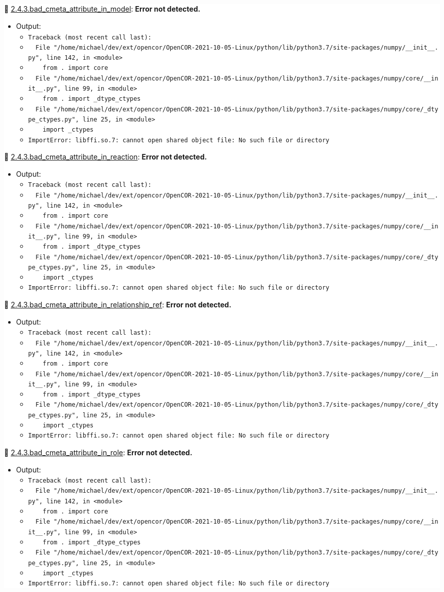 🔵 [2.4.3.bad_cmeta_attribute_in_model](../models_1_0/invalid/2.4.3.bad_cmeta_attribute_in_model.cellml): **Error not detected.**
* Output:
  * ```Traceback (most recent call last):```
  * ```  File "/home/michael/dev/ext/opencor/OpenCOR-2021-10-05-Linux/python/lib/python3.7/site-packages/numpy/__init__.py", line 142, in <module>```
  * ```    from . import core```
  * ```  File "/home/michael/dev/ext/opencor/OpenCOR-2021-10-05-Linux/python/lib/python3.7/site-packages/numpy/core/__init__.py", line 99, in <module>```
  * ```    from . import _dtype_ctypes```
  * ```  File "/home/michael/dev/ext/opencor/OpenCOR-2021-10-05-Linux/python/lib/python3.7/site-packages/numpy/core/_dtype_ctypes.py", line 25, in <module>```
  * ```    import _ctypes```
  * ```ImportError: libffi.so.7: cannot open shared object file: No such file or directory```

🔵 [2.4.3.bad_cmeta_attribute_in_reaction](../models_1_0/invalid/2.4.3.bad_cmeta_attribute_in_reaction.cellml): **Error not detected.**
* Output:
  * ```Traceback (most recent call last):```
  * ```  File "/home/michael/dev/ext/opencor/OpenCOR-2021-10-05-Linux/python/lib/python3.7/site-packages/numpy/__init__.py", line 142, in <module>```
  * ```    from . import core```
  * ```  File "/home/michael/dev/ext/opencor/OpenCOR-2021-10-05-Linux/python/lib/python3.7/site-packages/numpy/core/__init__.py", line 99, in <module>```
  * ```    from . import _dtype_ctypes```
  * ```  File "/home/michael/dev/ext/opencor/OpenCOR-2021-10-05-Linux/python/lib/python3.7/site-packages/numpy/core/_dtype_ctypes.py", line 25, in <module>```
  * ```    import _ctypes```
  * ```ImportError: libffi.so.7: cannot open shared object file: No such file or directory```

🔵 [2.4.3.bad_cmeta_attribute_in_relationship_ref](../models_1_0/invalid/2.4.3.bad_cmeta_attribute_in_relationship_ref.cellml): **Error not detected.**
* Output:
  * ```Traceback (most recent call last):```
  * ```  File "/home/michael/dev/ext/opencor/OpenCOR-2021-10-05-Linux/python/lib/python3.7/site-packages/numpy/__init__.py", line 142, in <module>```
  * ```    from . import core```
  * ```  File "/home/michael/dev/ext/opencor/OpenCOR-2021-10-05-Linux/python/lib/python3.7/site-packages/numpy/core/__init__.py", line 99, in <module>```
  * ```    from . import _dtype_ctypes```
  * ```  File "/home/michael/dev/ext/opencor/OpenCOR-2021-10-05-Linux/python/lib/python3.7/site-packages/numpy/core/_dtype_ctypes.py", line 25, in <module>```
  * ```    import _ctypes```
  * ```ImportError: libffi.so.7: cannot open shared object file: No such file or directory```

🔵 [2.4.3.bad_cmeta_attribute_in_role](../models_1_0/invalid/2.4.3.bad_cmeta_attribute_in_role.cellml): **Error not detected.**
* Output:
  * ```Traceback (most recent call last):```
  * ```  File "/home/michael/dev/ext/opencor/OpenCOR-2021-10-05-Linux/python/lib/python3.7/site-packages/numpy/__init__.py", line 142, in <module>```
  * ```    from . import core```
  * ```  File "/home/michael/dev/ext/opencor/OpenCOR-2021-10-05-Linux/python/lib/python3.7/site-packages/numpy/core/__init__.py", line 99, in <module>```
  * ```    from . import _dtype_ctypes```
  * ```  File "/home/michael/dev/ext/opencor/OpenCOR-2021-10-05-Linux/python/lib/python3.7/site-packages/numpy/core/_dtype_ctypes.py", line 25, in <module>```
  * ```    import _ctypes```
  * ```ImportError: libffi.so.7: cannot open shared object file: No such file or directory```

